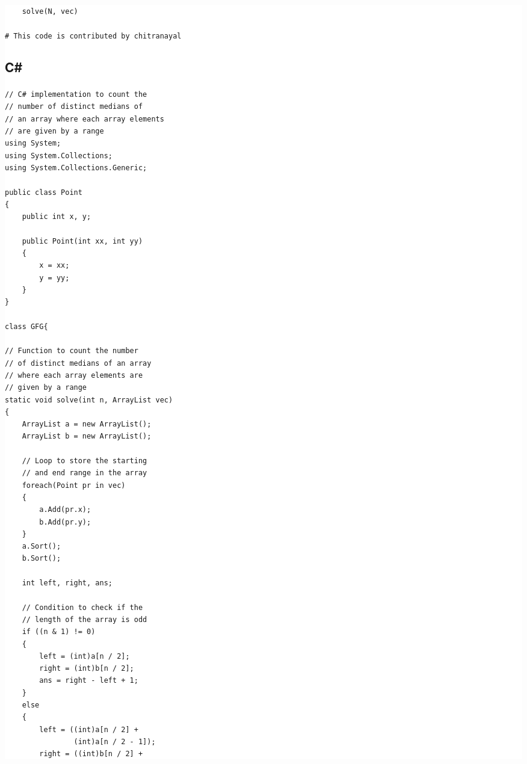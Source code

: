 ```
    solve(N, vec)

# This code is contributed by chitranayal
```

## C#

```
// C# implementation to count the 
// number of distinct medians of
// an array where each array elements 
// are given by a range
using System;
using System.Collections;
using System.Collections.Generic;

public class Point
{
    public int x, y;

    public Point(int xx, int yy)
    {
        x = xx;
        y = yy;
    }
}

class GFG{

// Function to count the number
// of distinct medians of an array
// where each array elements are
// given by a range
static void solve(int n, ArrayList vec)
{
    ArrayList a = new ArrayList();
    ArrayList b = new ArrayList();

    // Loop to store the starting
    // and end range in the array
    foreach(Point pr in vec)
    {
        a.Add(pr.x);
        b.Add(pr.y);
    }
    a.Sort();
    b.Sort();

    int left, right, ans;

    // Condition to check if the
    // length of the array is odd
    if ((n & 1) != 0)
    {
        left = (int)a[n / 2];
        right = (int)b[n / 2];
        ans = right - left + 1;
    }
    else
    {
        left = ((int)a[n / 2] +
                (int)a[n / 2 - 1]);
        right = ((int)b[n / 2] +
```